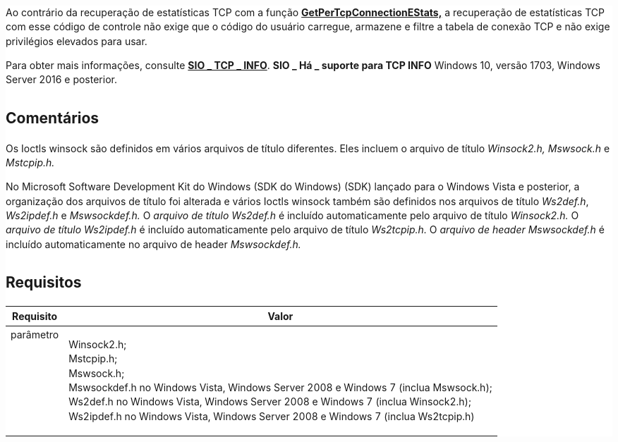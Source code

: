 Ao contrário da recuperação de estatísticas TCP com a função [**GetPerTcpConnectionEStats,**](/windows/win32/api/iphlpapi/nf-iphlpapi-getpertcpconnectionestats) a recuperação de estatísticas TCP com esse código de controle não exige que o código do usuário carregue, armazene e filtre a tabela de conexão TCP e não exige privilégios elevados para usar.

Para obter mais informações, consulte [**SIO \_ TCP \_ INFO**](/previous-versions/windows/desktop/legacy/mt823415(v=vs.85)). **SIO \_ Há \_ suporte para TCP INFO** Windows 10, versão 1703, Windows Server 2016 e posterior.

## <a name="remarks"></a>Comentários

Os Ioctls winsock são definidos em vários arquivos de título diferentes. Eles incluem o arquivo de título *Winsock2.h,* *Mswsock.h* e *Mstcpip.h.*

No Microsoft Software Development Kit do Windows (SDK do Windows) (SDK) lançado para o Windows Vista e posterior, a organização dos arquivos de título foi alterada e vários Ioctls winsock também são definidos nos arquivos de título *Ws2def.h*, *Ws2ipdef.h* e *Mswsockdef.h.* O *arquivo de título Ws2def.h* é incluído automaticamente pelo arquivo de título *Winsock2.h.* O *arquivo de título Ws2ipdef.h* é incluído automaticamente pelo arquivo de título *Ws2tcpip.h.* O *arquivo de header Mswsockdef.h* é incluído automaticamente no arquivo de header *Mswsockdef.h.*

## <a name="requirements"></a>Requisitos

|Requisito|Valor|
|-|-|
| parâmetro<br/> | <dl> <dt>Winsock2.h; </dt> <dt>Mstcpip.h; </dt> <dt>Mswsock.h; </dt> <dt>Mswsockdef.h no Windows Vista, Windows Server 2008 e Windows 7 (inclua Mswsock.h); </dt> <dt>Ws2def.h no Windows Vista, Windows Server 2008 e Windows 7 (inclua Winsock2.h); </dt> <dt>Ws2ipdef.h no Windows Vista, Windows Server 2008 e Windows 7 (inclua Ws2tcpip.h)</dt> </dl> |
